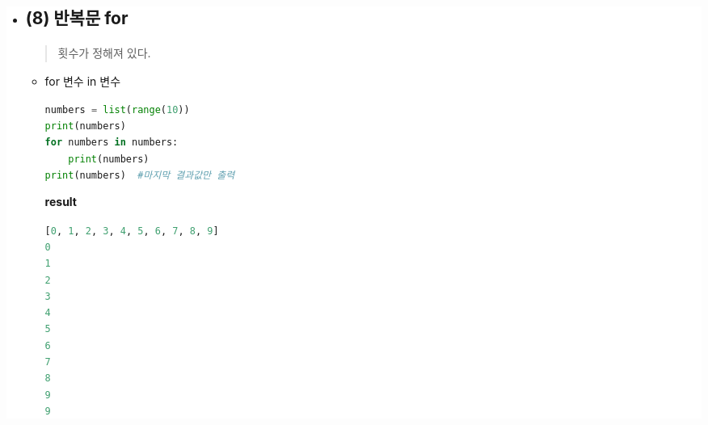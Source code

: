 



- ## (8) 반복문 for 

  > 횟수가 정해져 있다.

  - for 변수 in 변수

    ```python
    numbers = list(range(10))
    print(numbers)
    for numbers in numbers:
        print(numbers)
    print(numbers)	#마지막 결과값만 출력
    ```

    **result**

    ```python
    [0, 1, 2, 3, 4, 5, 6, 7, 8, 9]
    0
    1
    2
    3
    4
    5
    6
    7
    8
    9
    9
    ```

    

















